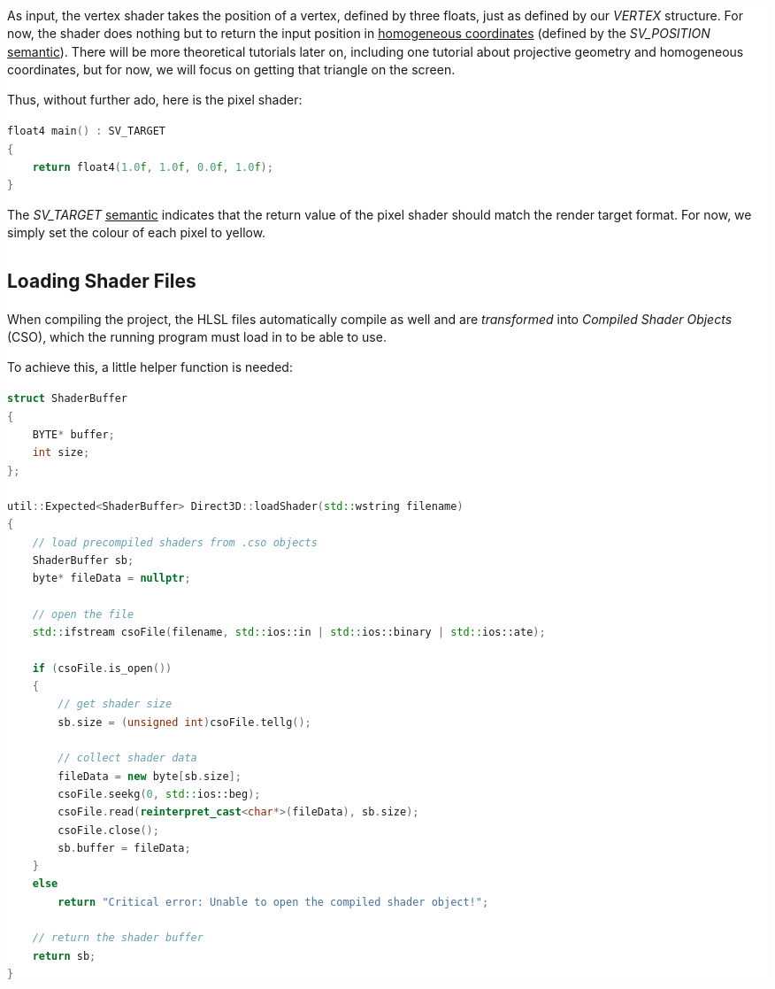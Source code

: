 As input, the vertex shader takes the position of a vertex, defined by three floats, just as defined by our *VERTEX* structure. For now, the shader does nothing but to return the input position in [homogeneous coordinates](https://en.wikipedia.org/wiki/Homogeneous_coordinates) (defined by the *SV_POSITION* [semantic](https://msdn.microsoft.com/en-us/library/windows/desktop/bb509647(v=vs.85).aspx)). There will be more theoretical tutorials later on, including one tutorial about projective geometry and homogeneous coordinates, but for now, we will focus on getting that triangle on the screen.

Thus, without further ado, here is the pixel shader:
```cpp
float4 main() : SV_TARGET
{
	return float4(1.0f, 1.0f, 0.0f, 1.0f);
}
```

The *SV_TARGET* [semantic](https://msdn.microsoft.com/en-us/library/windows/desktop/bb509647(v=vs.85).aspx) indicates that the return value of the pixel shader should match the render target format. For now, we simply set the colour of each pixel to yellow.

## Loading Shader Files
When compiling the project, the HLSL files automatically compile as well and are *transformed* into *Compiled Shader Objects* (CSO), which the running program must load in to be able to use.

To achieve this, a little helper function is needed:

```cpp
struct ShaderBuffer
{
	BYTE* buffer;
	int size;
};

util::Expected<ShaderBuffer> Direct3D::loadShader(std::wstring filename)
{
	// load precompiled shaders from .cso objects
	ShaderBuffer sb;
	byte* fileData = nullptr;

	// open the file
	std::ifstream csoFile(filename, std::ios::in | std::ios::binary | std::ios::ate);

	if (csoFile.is_open())
	{
		// get shader size
		sb.size = (unsigned int)csoFile.tellg();

		// collect shader data
		fileData = new byte[sb.size];
		csoFile.seekg(0, std::ios::beg);
		csoFile.read(reinterpret_cast<char*>(fileData), sb.size);
		csoFile.close();
		sb.buffer = fileData;
	}
	else
		return "Critical error: Unable to open the compiled shader object!";

	// return the shader buffer
	return sb;
}
```
